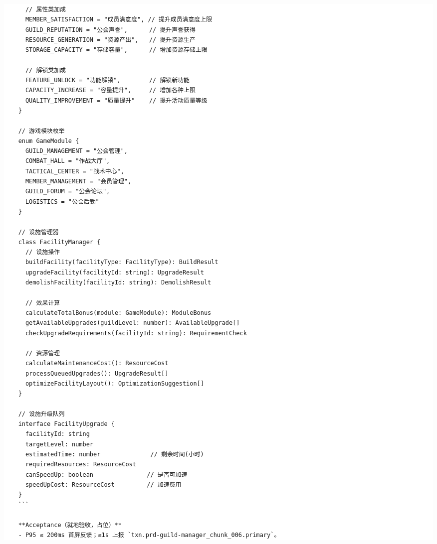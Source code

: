 		  // 属性类加成
		  MEMBER_SATISFACTION = "成员满意度", // 提升成员满意度上限
		  GUILD_REPUTATION = "公会声誉",      // 提升声誉获得
		  RESOURCE_GENERATION = "资源产出",   // 提升资源生产
		  STORAGE_CAPACITY = "存储容量",      // 增加资源存储上限
		  
		  // 解锁类加成
		  FEATURE_UNLOCK = "功能解锁",        // 解锁新功能
		  CAPACITY_INCREASE = "容量提升",     // 增加各种上限
		  QUALITY_IMPROVEMENT = "质量提升"    // 提升活动质量等级
		}
		
		// 游戏模块枚举
		enum GameModule {
		  GUILD_MANAGEMENT = "公会管理",
		  COMBAT_HALL = "作战大厅", 
		  TACTICAL_CENTER = "战术中心",
		  MEMBER_MANAGEMENT = "会员管理",
		  GUILD_FORUM = "公会论坛",
		  LOGISTICS = "公会后勤"
		}
		
		// 设施管理器
		class FacilityManager {
		  // 设施操作
		  buildFacility(facilityType: FacilityType): BuildResult
		  upgradeFacility(facilityId: string): UpgradeResult
		  demolishFacility(facilityId: string): DemolishResult
		  
		  // 效果计算
		  calculateTotalBonus(module: GameModule): ModuleBonus
		  getAvailableUpgrades(guildLevel: number): AvailableUpgrade[]
		  checkUpgradeRequirements(facilityId: string): RequirementCheck
		  
		  // 资源管理
		  calculateMaintenanceCost(): ResourceCost
		  processQueuedUpgrades(): UpgradeResult[]
		  optimizeFacilityLayout(): OptimizationSuggestion[]
		}
		
		// 设施升级队列
		interface FacilityUpgrade {
		  facilityId: string
		  targetLevel: number
		  estimatedTime: number              // 剩余时间(小时)
		  requiredResources: ResourceCost
		  canSpeedUp: boolean               // 是否可加速
		  speedUpCost: ResourceCost         // 加速费用
		}
		```
		
		**Acceptance（就地验收，占位）**
		- P95 ≤ 200ms 首屏反馈；≤1s 上报 `txn.prd-guild-manager_chunk_006.primary`。